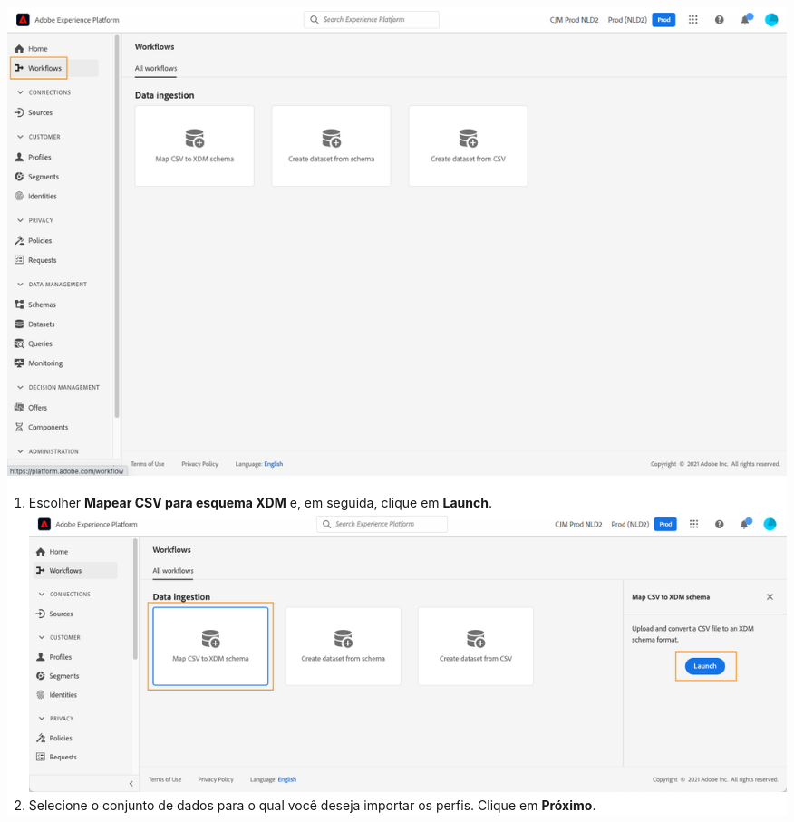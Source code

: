    ![](assets/test-profiles-14.png)
1. Escolher **Mapear CSV para esquema XDM** e, em seguida, clique em **Launch**.
   ![](assets/test-profiles-16.png)
1. Selecione o conjunto de dados para o qual você deseja importar os perfis. Clique em **Próximo**.